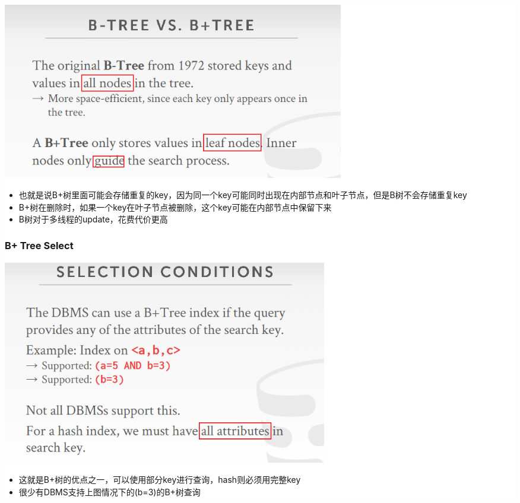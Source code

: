 <img src="image/124.png" style="zoom: 80%;" />

- 也就是说B+树里面可能会存储重复的key，因为同一个key可能同时出现在内部节点和叶子节点，但是B树不会存储重复key
- B+树在删除时，如果一个key在叶子节点被删除，这个key可能在内部节点中保留下来
- B树对于多线程的update，花费代价更高

### B+ Tree Select

<img src="image/125.png" style="zoom: 80%;" />

- 这就是B+树的优点之一，可以使用部分key进行查询，hash则必须用完整key
- 很少有DBMS支持上图情况下的(b=3)的B+树查询
